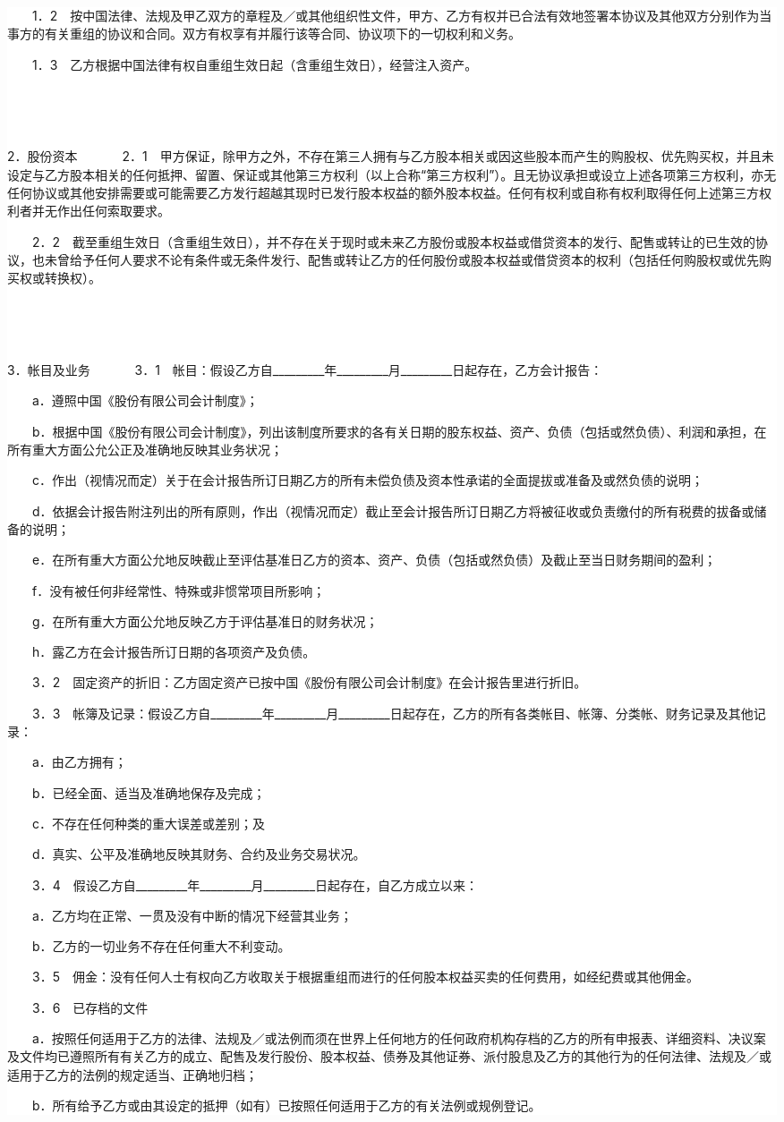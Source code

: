 　　1．2　按中国法律、法规及甲乙双方的章程及／或其他组织性文件，甲方、乙方有权并已合法有效地签署本协议及其他双方分别作为当事方的有关重组的协议和合同。双方有权享有并履行该等合同、协议项下的一切权利和义务。

　　1．3　乙方根据中国法律有权自重组生效日起（含重组生效日），经营注入资产。

　　

　　

2．股份资本
　　
　2．1　甲方保证，除甲方之外，不存在第三人拥有与乙方股本相关或因这些股本而产生的购股权、优先购买权，并且未设定与乙方股本相关的任何抵押、留置、保证或其他第三方权利（以上合称“第三方权利”）。且无协议承担或设立上述各项第三方权利，亦无任何协议或其他安排需要或可能需要乙方发行超越其现时已发行股本权益的额外股本权益。任何有权利或自称有权利取得任何上述第三方权利者并无作出任何索取要求。

　　2．2　截至重组生效日（含重组生效日），并不存在关于现时或未来乙方股份或股本权益或借贷资本的发行、配售或转让的已生效的协议，也未曾给予任何人要求不论有条件或无条件发行、配售或转让乙方的任何股份或股本权益或借贷资本的权利（包括任何购股权或优先购买权或转换权）。

　　

　　

3．帐目及业务
　　
　3．1　帐目：假设乙方自_________年_________月_________日起存在，乙方会计报告：

　　a．遵照中国《股份有限公司会计制度》；

　　b．根据中国《股份有限公司会计制度》，列出该制度所要求的各有关日期的股东权益、资产、负债（包括或然负债）、利润和承担，在所有重大方面公允公正及准确地反映其业务状况；

　　c．作出（视情况而定）关于在会计报告所订日期乙方的所有未偿负债及资本性承诺的全面提拔或准备及或然负债的说明；

　　d．依据会计报告附注列出的所有原则，作出（视情况而定）截止至会计报告所订日期乙方将被征收或负责缴付的所有税费的拔备或储备的说明；

　　e．在所有重大方面公允地反映截止至评估基准日乙方的资本、资产、负债（包括或然负债）及截止至当日财务期间的盈利；

　　f．没有被任何非经常性、特殊或非惯常项目所影响；

　　g．在所有重大方面公允地反映乙方于评估基准日的财务状况；

　　h．露乙方在会计报告所订日期的各项资产及负债。

　　3．2　固定资产的折旧：乙方固定资产已按中国《股份有限公司会计制度》在会计报告里进行折旧。

　　3．3　帐簿及记录：假设乙方自_________年_________月_________日起存在，乙方的所有各类帐目、帐簿、分类帐、财务记录及其他记录：

　　a．由乙方拥有；

　　b．已经全面、适当及准确地保存及完成；

　　c．不存在任何种类的重大误差或差别；及

　　d．真实、公平及准确地反映其财务、合约及业务交易状况。

　　3．4　假设乙方自_________年_________月_________日起存在，自乙方成立以来：

　　a．乙方均在正常、一贯及没有中断的情况下经营其业务；

　　b．乙方的一切业务不存在任何重大不利变动。

　　3．5　佣金：没有任何人士有权向乙方收取关于根据重组而进行的任何股本权益买卖的任何费用，如经纪费或其他佣金。

　　3．6　已存档的文件

　　a．按照任何适用于乙方的法律、法规及／或法例而须在世界上任何地方的任何政府机构存档的乙方的所有申报表、详细资料、决议案及文件均已遵照所有有关乙方的成立、配售及发行股份、股本权益、债券及其他证券、派付股息及乙方的其他行为的任何法律、法规及／或适用于乙方的法例的规定适当、正确地归档；

　　b．所有给予乙方或由其设定的抵押（如有）已按照任何适用于乙方的有关法例或规例登记。

